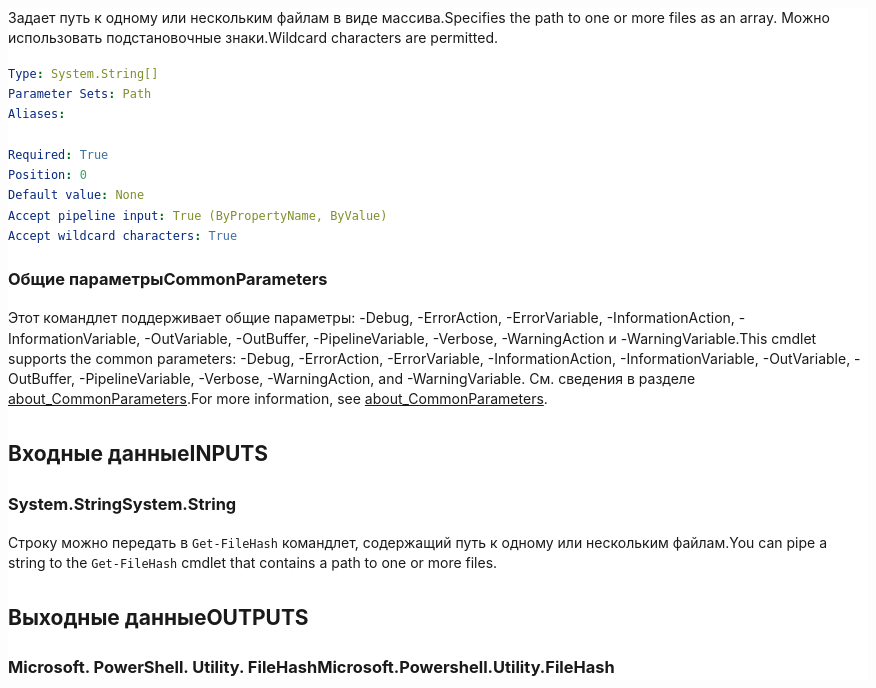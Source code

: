 <span data-ttu-id="de5e1-158">Задает путь к одному или нескольким файлам в виде массива.</span><span class="sxs-lookup"><span data-stu-id="de5e1-158">Specifies the path to one or more files as an array.</span></span> <span data-ttu-id="de5e1-159">Можно использовать подстановочные знаки.</span><span class="sxs-lookup"><span data-stu-id="de5e1-159">Wildcard characters are permitted.</span></span>

```yaml
Type: System.String[]
Parameter Sets: Path
Aliases:

Required: True
Position: 0
Default value: None
Accept pipeline input: True (ByPropertyName, ByValue)
Accept wildcard characters: True
```

### <span data-ttu-id="de5e1-160">Общие параметры</span><span class="sxs-lookup"><span data-stu-id="de5e1-160">CommonParameters</span></span>

<span data-ttu-id="de5e1-161">Этот командлет поддерживает общие параметры: -Debug, -ErrorAction, -ErrorVariable, -InformationAction, -InformationVariable, -OutVariable, -OutBuffer, -PipelineVariable, -Verbose, -WarningAction и -WarningVariable.</span><span class="sxs-lookup"><span data-stu-id="de5e1-161">This cmdlet supports the common parameters: -Debug, -ErrorAction, -ErrorVariable, -InformationAction, -InformationVariable, -OutVariable, -OutBuffer, -PipelineVariable, -Verbose, -WarningAction, and -WarningVariable.</span></span> <span data-ttu-id="de5e1-162">См. сведения в разделе [about_CommonParameters](https://go.microsoft.com/fwlink/?LinkID=113216).</span><span class="sxs-lookup"><span data-stu-id="de5e1-162">For more information, see [about_CommonParameters](https://go.microsoft.com/fwlink/?LinkID=113216).</span></span>

## <span data-ttu-id="de5e1-163">Входные данные</span><span class="sxs-lookup"><span data-stu-id="de5e1-163">INPUTS</span></span>

### <span data-ttu-id="de5e1-164">System.String</span><span class="sxs-lookup"><span data-stu-id="de5e1-164">System.String</span></span>

<span data-ttu-id="de5e1-165">Строку можно передать в `Get-FileHash` командлет, содержащий путь к одному или нескольким файлам.</span><span class="sxs-lookup"><span data-stu-id="de5e1-165">You can pipe a string to the `Get-FileHash` cmdlet that contains a path to one or more files.</span></span>

## <span data-ttu-id="de5e1-166">Выходные данные</span><span class="sxs-lookup"><span data-stu-id="de5e1-166">OUTPUTS</span></span>

### <span data-ttu-id="de5e1-167">Microsoft. PowerShell. Utility. FileHash</span><span class="sxs-lookup"><span data-stu-id="de5e1-167">Microsoft.Powershell.Utility.FileHash</span></span>
